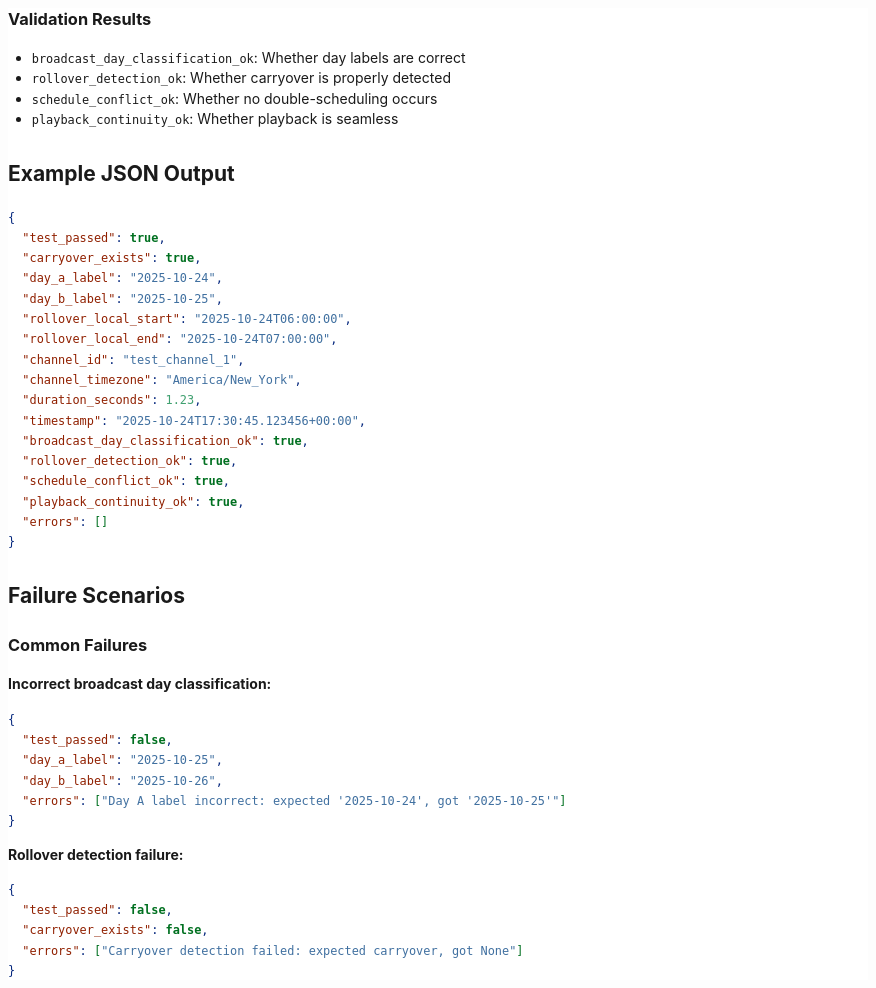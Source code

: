 ### Validation Results

- `broadcast_day_classification_ok`: Whether day labels are correct
- `rollover_detection_ok`: Whether carryover is properly detected
- `schedule_conflict_ok`: Whether no double-scheduling occurs
- `playback_continuity_ok`: Whether playback is seamless

## Example JSON Output

```json
{
  "test_passed": true,
  "carryover_exists": true,
  "day_a_label": "2025-10-24",
  "day_b_label": "2025-10-25",
  "rollover_local_start": "2025-10-24T06:00:00",
  "rollover_local_end": "2025-10-24T07:00:00",
  "channel_id": "test_channel_1",
  "channel_timezone": "America/New_York",
  "duration_seconds": 1.23,
  "timestamp": "2025-10-24T17:30:45.123456+00:00",
  "broadcast_day_classification_ok": true,
  "rollover_detection_ok": true,
  "schedule_conflict_ok": true,
  "playback_continuity_ok": true,
  "errors": []
}
```

## Failure Scenarios

### Common Failures

**Incorrect broadcast day classification:**

```json
{
  "test_passed": false,
  "day_a_label": "2025-10-25",
  "day_b_label": "2025-10-26",
  "errors": ["Day A label incorrect: expected '2025-10-24', got '2025-10-25'"]
}
```

**Rollover detection failure:**

```json
{
  "test_passed": false,
  "carryover_exists": false,
  "errors": ["Carryover detection failed: expected carryover, got None"]
}
```
